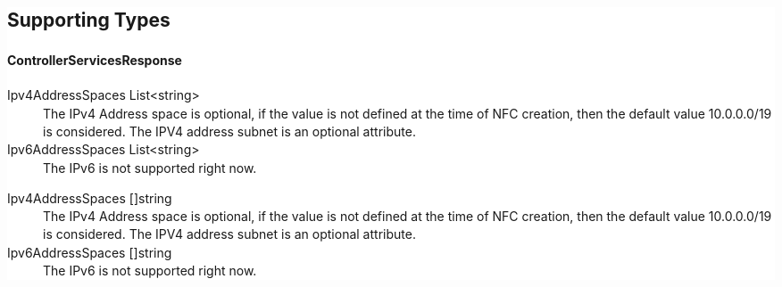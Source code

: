 


## Supporting Types


<h4 id="controllerservicesresponse">Controller<wbr>Services<wbr>Response</h4>



<div>
<pulumi-choosable type="language" values="csharp">
<dl class="resources-properties"><dt class="property-optional"
            title="Optional">
        <span id="ipv4addressspaces_csharp">
<a data-swiftype-name="resource-property" data-swiftype-type="text" href="#ipv4addressspaces_csharp" style="color: inherit; text-decoration: inherit;">Ipv4Address<wbr>Spaces</a>
</span>
        <span class="property-indicator"></span>
        <span class="property-type">List&lt;string&gt;</span>
    </dt>
    <dd>The IPv4 Address space is optional, if the value is not defined at the time of NFC creation, then the default value 10.0.0.0/19 is considered. The IPV4 address subnet is an optional attribute.</dd><dt class="property-optional"
            title="Optional">
        <span id="ipv6addressspaces_csharp">
<a data-swiftype-name="resource-property" data-swiftype-type="text" href="#ipv6addressspaces_csharp" style="color: inherit; text-decoration: inherit;">Ipv6Address<wbr>Spaces</a>
</span>
        <span class="property-indicator"></span>
        <span class="property-type">List&lt;string&gt;</span>
    </dt>
    <dd>The IPv6 is not supported right now.</dd></dl>
</pulumi-choosable>
</div>

<div>
<pulumi-choosable type="language" values="go">
<dl class="resources-properties"><dt class="property-optional"
            title="Optional">
        <span id="ipv4addressspaces_go">
<a data-swiftype-name="resource-property" data-swiftype-type="text" href="#ipv4addressspaces_go" style="color: inherit; text-decoration: inherit;">Ipv4Address<wbr>Spaces</a>
</span>
        <span class="property-indicator"></span>
        <span class="property-type">[]string</span>
    </dt>
    <dd>The IPv4 Address space is optional, if the value is not defined at the time of NFC creation, then the default value 10.0.0.0/19 is considered. The IPV4 address subnet is an optional attribute.</dd><dt class="property-optional"
            title="Optional">
        <span id="ipv6addressspaces_go">
<a data-swiftype-name="resource-property" data-swiftype-type="text" href="#ipv6addressspaces_go" style="color: inherit; text-decoration: inherit;">Ipv6Address<wbr>Spaces</a>
</span>
        <span class="property-indicator"></span>
        <span class="property-type">[]string</span>
    </dt>
    <dd>The IPv6 is not supported right now.</dd></dl>
</pulumi-choosable>
</div>
